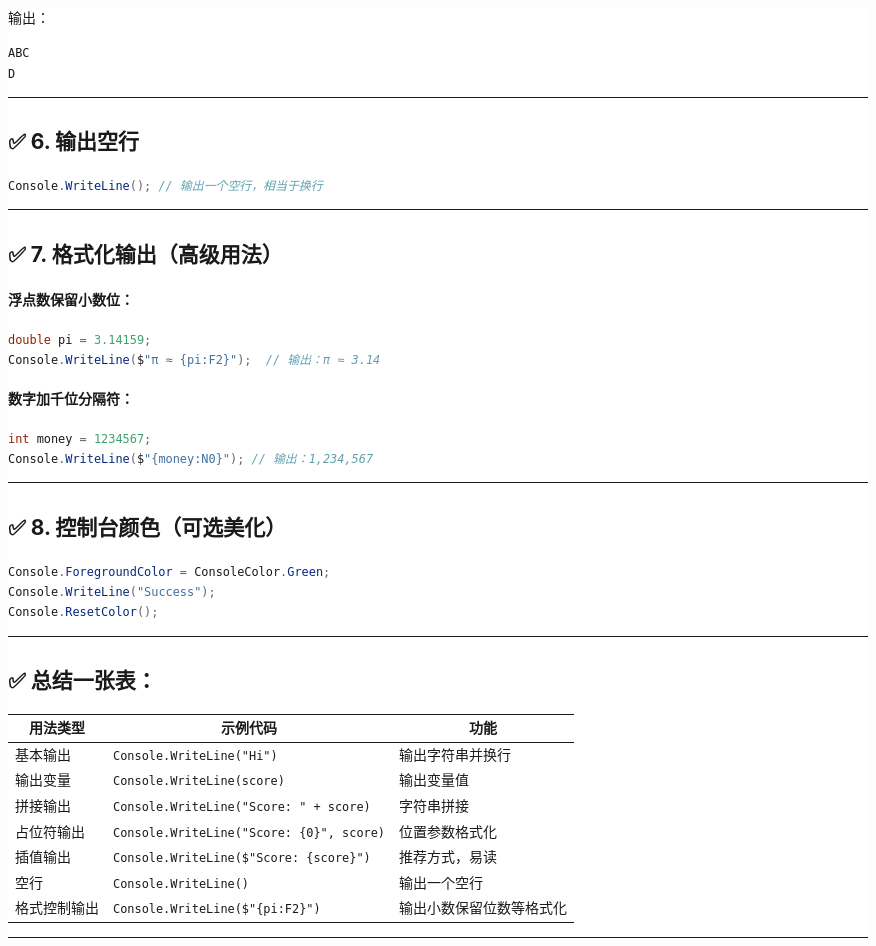 输出：

```
ABC
D
```

---

## ✅ 6. 输出空行

```csharp
Console.WriteLine(); // 输出一个空行，相当于换行
```

---

## ✅ 7. 格式化输出（高级用法）

#### 浮点数保留小数位：

```csharp
double pi = 3.14159;
Console.WriteLine($"π ≈ {pi:F2}");  // 输出：π ≈ 3.14
```

#### 数字加千位分隔符：

```csharp
int money = 1234567;
Console.WriteLine($"{money:N0}"); // 输出：1,234,567
```

---

## ✅ 8. 控制台颜色（可选美化）

```csharp
Console.ForegroundColor = ConsoleColor.Green;
Console.WriteLine("Success");
Console.ResetColor();
```

---

## ✅ 总结一张表：

| 用法类型   | 示例代码                                     | 功能           |
| ------ | ---------------------------------------- | ------------ |
| 基本输出   | `Console.WriteLine("Hi")`                | 输出字符串并换行     |
| 输出变量   | `Console.WriteLine(score)`               | 输出变量值        |
| 拼接输出   | `Console.WriteLine("Score: " + score)`   | 字符串拼接        |
| 占位符输出  | `Console.WriteLine("Score: {0}", score)` | 位置参数格式化      |
| 插值输出   | `Console.WriteLine($"Score: {score}")`   | 推荐方式，易读      |
| 空行     | `Console.WriteLine()`                    | 输出一个空行       |
| 格式控制输出 | `Console.WriteLine($"{pi:F2}")`          | 输出小数保留位数等格式化 |

---